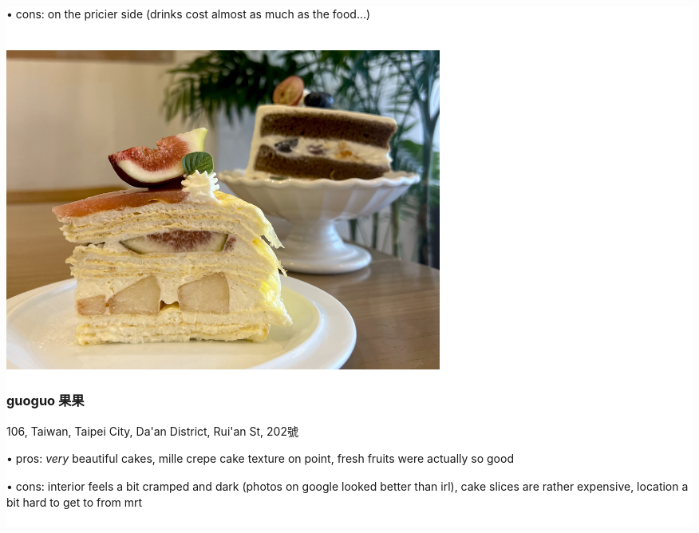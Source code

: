 
• cons: on the pricier side (drinks cost almost as much as the food...)
<br><br>

<div>
    <img src="../images/taiwan/guoguo.jpg"
        alt="guoguo"
        style="height: 400px; object-fit:cover;display:inline-block;"
    />
</div>

<h3>guoguo 果果</h3>
106, Taiwan, Taipei City, Da'an District, Rui'an St, 202號

• pros: _very_ beautiful cakes, mille crepe cake texture on point, fresh fruits were actually so good


• cons: interior feels a bit cramped and dark (photos on google looked better than irl), cake slices are rather expensive, location a bit hard to get to from mrt
<br><br>
<div>